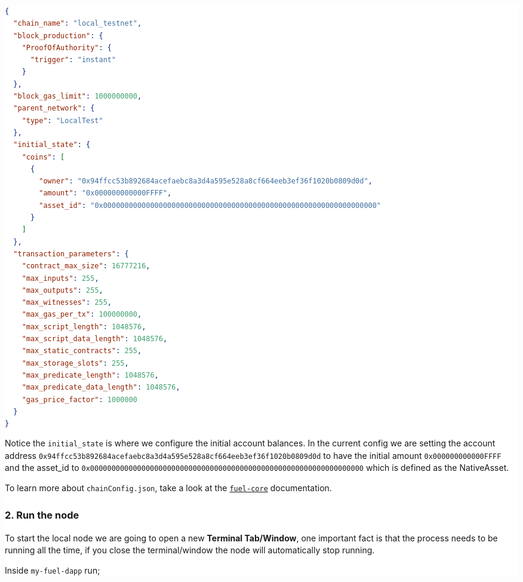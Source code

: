 ```json
{
  "chain_name": "local_testnet",
  "block_production": {
    "ProofOfAuthority": {
      "trigger": "instant"
    }
  },
  "block_gas_limit": 1000000000,
  "parent_network": {
    "type": "LocalTest"
  },
  "initial_state": {
    "coins": [
      {
        "owner": "0x94ffcc53b892684acefaebc8a3d4a595e528a8cf664eeb3ef36f1020b0809d0d",
        "amount": "0x000000000000FFFF",
        "asset_id": "0x0000000000000000000000000000000000000000000000000000000000000000"
      }
    ]
  },
  "transaction_parameters": {
    "contract_max_size": 16777216,
    "max_inputs": 255,
    "max_outputs": 255,
    "max_witnesses": 255,
    "max_gas_per_tx": 100000000,
    "max_script_length": 1048576,
    "max_script_data_length": 1048576,
    "max_static_contracts": 255,
    "max_storage_slots": 255,
    "max_predicate_length": 1048576,
    "max_predicate_data_length": 1048576,
    "gas_price_factor": 1000000
  }
}
```

Notice the `initial_state` is where we configure the initial account balances. In the current config we are setting the account address `0x94ffcc53b892684acefaebc8a3d4a595e528a8cf664eeb3ef36f1020b0809d0d` to have the initial amount `0x000000000000FFFF` and the asset_id to `0x0000000000000000000000000000000000000000000000000000000000000000` which is defined as the NativeAsset.

To learn more about `chainConfig.json`, take a look at the [`fuel-core`](https://github.com/FuelLabs/fuel-core) documentation.

### 2. Run the node

To start the local node we are going to open a new **Terminal Tab/Window**, one important fact is that the process needs to be running
all the time, if you close the terminal/window the node will automatically stop running.

Inside `my-fuel-dapp` run;
